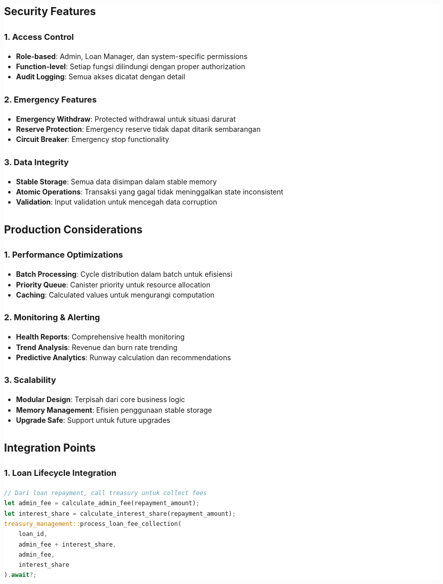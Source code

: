 ## Security Features

### 1. Access Control
- **Role-based**: Admin, Loan Manager, dan system-specific permissions
- **Function-level**: Setiap fungsi dilindungi dengan proper authorization
- **Audit Logging**: Semua akses dicatat dengan detail

### 2. Emergency Features
- **Emergency Withdraw**: Protected withdrawal untuk situasi darurat
- **Reserve Protection**: Emergency reserve tidak dapat ditarik sembarangan
- **Circuit Breaker**: Emergency stop functionality

### 3. Data Integrity
- **Stable Storage**: Semua data disimpan dalam stable memory
- **Atomic Operations**: Transaksi yang gagal tidak meninggalkan state inconsistent
- **Validation**: Input validation untuk mencegah data corruption

## Production Considerations

### 1. Performance Optimizations
- **Batch Processing**: Cycle distribution dalam batch untuk efisiensi
- **Priority Queue**: Canister priority untuk resource allocation
- **Caching**: Calculated values untuk mengurangi computation

### 2. Monitoring & Alerting
- **Health Reports**: Comprehensive health monitoring
- **Trend Analysis**: Revenue dan burn rate trending
- **Predictive Analytics**: Runway calculation dan recommendations

### 3. Scalability
- **Modular Design**: Terpisah dari core business logic
- **Memory Management**: Efisien penggunaan stable storage
- **Upgrade Safe**: Support untuk future upgrades

## Integration Points

### 1. Loan Lifecycle Integration
```rust
// Dari loan repayment, call treasury untuk collect fees
let admin_fee = calculate_admin_fee(repayment_amount);
let interest_share = calculate_interest_share(repayment_amount);
treasury_management::process_loan_fee_collection(
    loan_id, 
    admin_fee + interest_share, 
    admin_fee, 
    interest_share
).await?;
```
